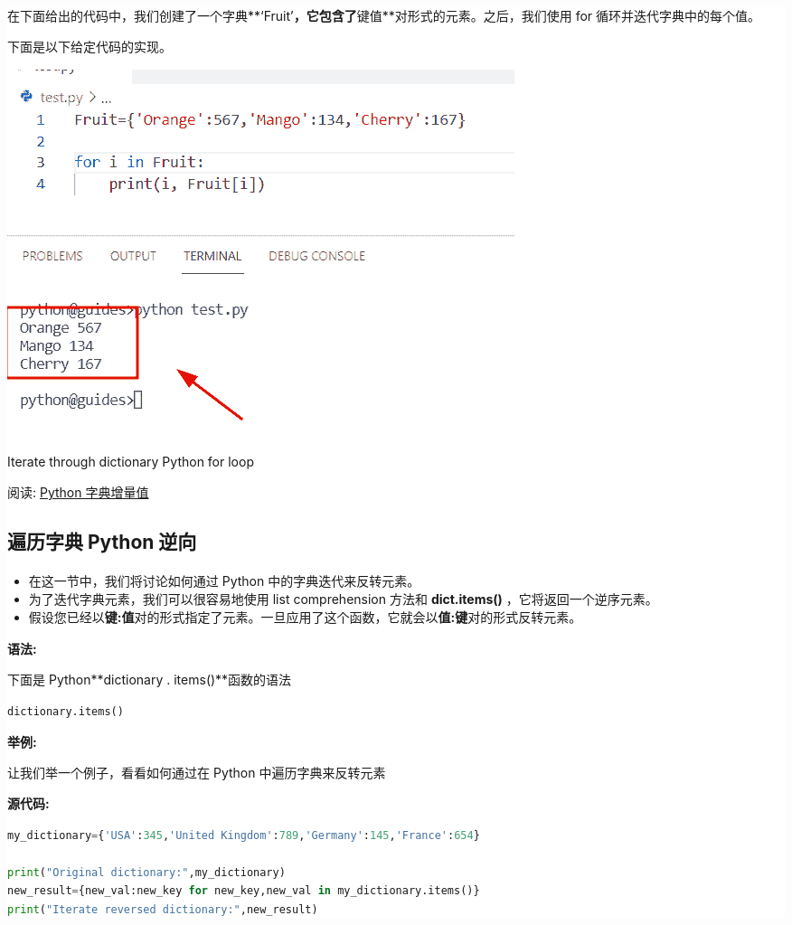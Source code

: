 在下面给出的代码中，我们创建了一个字典**‘Fruit’**，它包含了**键值**对形式的元素。之后，我们使用 for 循环并迭代字典中的每个值。

下面是以下给定代码的实现。

![Iterate through dictionary Python for loop](img/6fbb2f8b7c4761b4424fbe9c2fc269f8.png "Iterate through dictionary Python for loop")

Iterate through dictionary Python for loop

阅读: [Python 字典增量值](https://pythonguides.com/python-dictionary-increment-value/)

## 遍历字典 Python 逆向

*   在这一节中，我们将讨论如何通过 Python 中的字典迭代来反转元素。
*   为了迭代字典元素，我们可以很容易地使用 list comprehension 方法和 **dict.items()** ，它将返回一个逆序元素。
*   假设您已经以**键:值**对的形式指定了元素。一旦应用了这个函数，它就会以**值:键**对的形式反转元素。

**语法:**

下面是 Python**dictionary . items()**函数的语法

```py
dictionary.items()
```

**举例:**

让我们举一个例子，看看如何通过在 Python 中遍历字典来反转元素

**源代码:**

```py
my_dictionary={'USA':345,'United Kingdom':789,'Germany':145,'France':654}

print("Original dictionary:",my_dictionary)
new_result={new_val:new_key for new_key,new_val in my_dictionary.items()}
print("Iterate reversed dictionary:",new_result)
```
